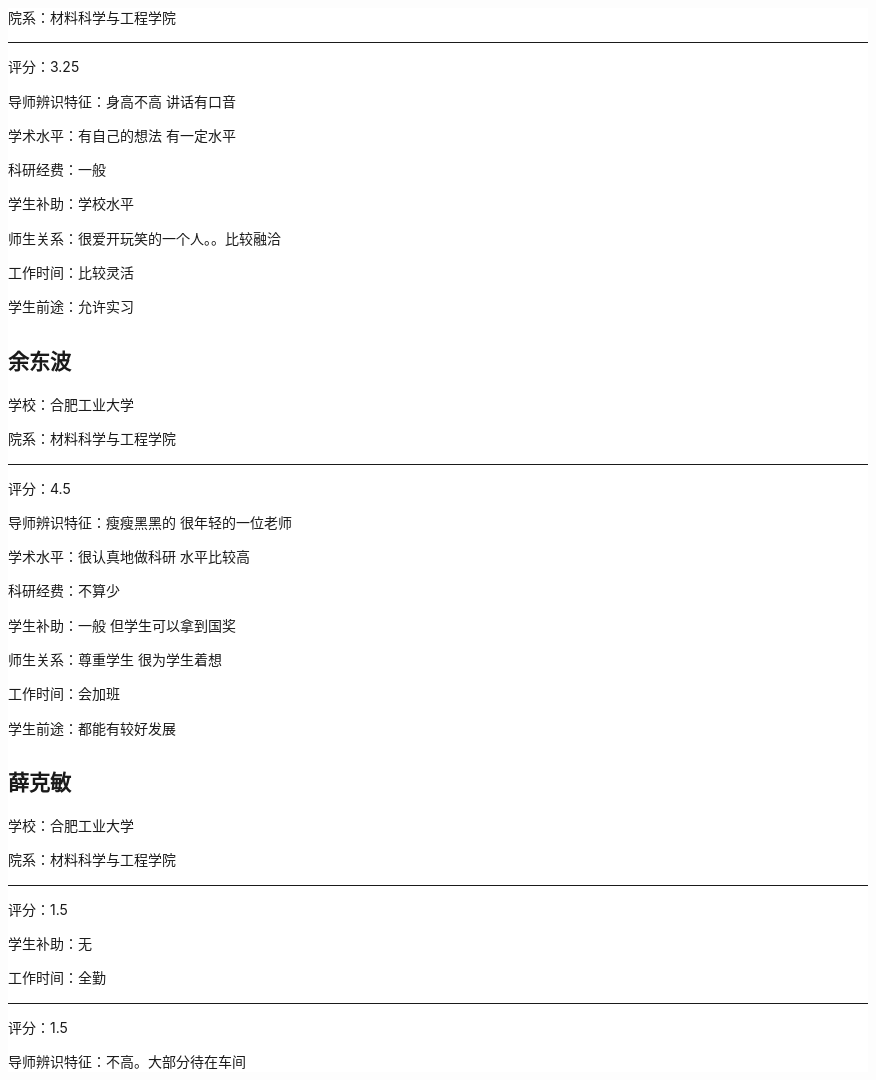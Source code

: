院系：材料科学与工程学院

* * *

评分：3.25

导师辨识特征：身高不高 讲话有口音

学术水平：有自己的想法 有一定水平

科研经费：一般

学生补助：学校水平

师生关系：很爱开玩笑的一个人。。比较融洽

工作时间：比较灵活

学生前途：允许实习

## 余东波

学校：合肥工业大学

院系：材料科学与工程学院

* * *

评分：4.5

导师辨识特征：瘦瘦黑黑的 很年轻的一位老师

学术水平：很认真地做科研 水平比较高

科研经费：不算少

学生补助：一般 但学生可以拿到国奖

师生关系：尊重学生 很为学生着想

工作时间：会加班

学生前途：都能有较好发展

## 薛克敏

学校：合肥工业大学

院系：材料科学与工程学院

* * *

评分：1.5

学生补助：无

工作时间：全勤

* * *

评分：1.5

导师辨识特征：不高。大部分待在车间
